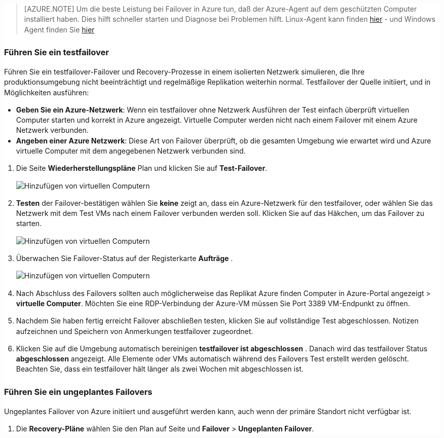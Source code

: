 >[AZURE.NOTE] Um die beste Leistung bei Failover in Azure tun, daß der Azure-Agent auf dem geschützten Computer installiert haben. Dies hilft schneller starten und Diagnose bei Problemen hilft. Linux-Agent kann finden [hier](https://github.com/Azure/WALinuxAgent) - und Windows Agent finden Sie [hier](http://go.microsoft.com/fwlink/?LinkID=394789)

### <a name="run-a-test-failover"></a>Führen Sie ein testfailover

Führen Sie ein testfailover-Failover und Recovery-Prozesse in einem isolierten Netzwerk simulieren, die Ihre produktionsumgebung nicht beeinträchtigt und regelmäßige Replikation weiterhin normal. Testfailover der Quelle initiiert, und in Möglichkeiten ausführen:

- **Geben Sie ein Azure-Netzwerk**: Wenn ein testfailover ohne Netzwerk Ausführen der Test einfach überprüft virtuellen Computer starten und korrekt in Azure angezeigt. Virtuelle Computer werden nicht nach einem Failover mit einem Azure Netzwerk verbunden.
- **Angeben einer Azure Netzwerk**: Diese Art von Failover überprüft, ob die gesamten Umgebung wie erwartet wird und Azure virtuelle Computer mit dem angegebenen Netzwerk verbunden sind.


1. Die Seite **Wiederherstellungspläne** Plan und klicken Sie auf **Test-Failover**.

    ![Hinzufügen von virtuellen Computern](./media/site-recovery-vmware-to-azure-classic/test-failover1.png)

2. **Testen** der Failover-bestätigen wählen Sie **keine** zeigt an, dass ein Azure-Netzwerk für den testfailover, oder wählen Sie das Netzwerk mit dem Test VMs nach einem Failover verbunden werden soll. Klicken Sie auf das Häkchen, um das Failover zu starten.

    ![Hinzufügen von virtuellen Computern](./media/site-recovery-vmware-to-azure-classic/test-failover2.png)

3. Überwachen Sie Failover-Status auf der Registerkarte **Aufträge** .

    ![Hinzufügen von virtuellen Computern](./media/site-recovery-vmware-to-azure-classic/test-failover3.png)

4. Nach Abschluss des Failovers sollten auch möglicherweise das Replikat Azure finden Computer in Azure-Portal angezeigt > **virtuelle Computer**. Möchten Sie eine RDP-Verbindung der Azure-VM müssen Sie Port 3389 VM-Endpunkt zu öffnen.

5. Nachdem Sie haben fertig erreicht Failover abschließen testen, klicken Sie auf vollständige Test abgeschlossen. Notizen aufzeichnen und Speichern von Anmerkungen testfailover zugeordnet.

6. Klicken Sie auf die Umgebung automatisch bereinigen **testfailover ist abgeschlossen** . Danach wird das testfailover Status **abgeschlossen** angezeigt. Alle Elemente oder VMs automatisch während des Failovers Test erstellt werden gelöscht. Beachten Sie, dass ein testfailover hält länger als zwei Wochen mit abgeschlossen ist.



### <a name="run-an-unplanned-failover"></a>Führen Sie ein ungeplantes Failovers

Ungeplantes Failover von Azure initiiert und ausgeführt werden kann, auch wenn der primäre Standort nicht verfügbar ist.


1. Die **Recovery-Pläne** wählen Sie den Plan auf Seite und **Failover** > **Ungeplanten Failover**.
